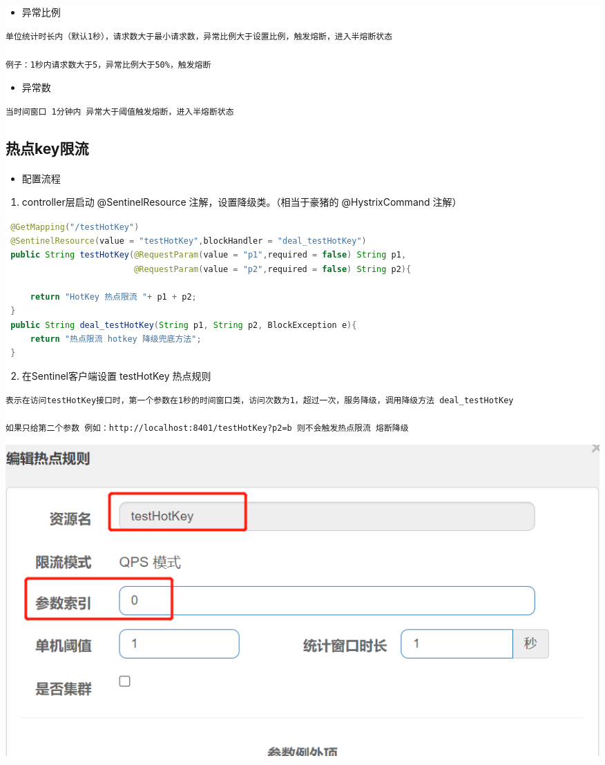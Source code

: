 * 异常比例
~~~text
单位统计时长内（默认1秒），请求数大于最小请求数，异常比例大于设置比例，触发熔断，进入半熔断状态

例子：1秒内请求数大于5，异常比例大于50%，触发熔断
~~~

* 异常数
~~~text
当时间窗口 1分钟内 异常大于阈值触发熔断，进入半熔断状态
~~~

## 热点key限流


* 配置流程

1. controller层启动 @SentinelResource 注解，设置降级类。（相当于豪猪的 @HystrixCommand 注解）
~~~java
 @GetMapping("/testHotKey")
 @SentinelResource(value = "testHotKey",blockHandler = "deal_testHotKey")
 public String testHotKey(@RequestParam(value = "p1",required = false) String p1,
                          @RequestParam(value = "p2",required = false) String p2){

     return "HotKey 热点限流 "+ p1 + p2;
 }
 public String deal_testHotKey(String p1, String p2, BlockException e){
     return "热点限流 hotkey 降级兜底方法";
 }
~~~

2. 在Sentinel客户端设置 testHotKey 热点规则
   
~~~text
表示在访问testHotKey接口时，第一个参数在1秒的时间窗口类，访问次数为1，超过一次，服务降级，调用降级方法 deal_testHotKey

如果只给第二个参数 例如：http://localhost:8401/testHotKey?p2=b 则不会触发热点限流 熔断降级
~~~

![img_0.png](image/testHotKey热点规则.png)

